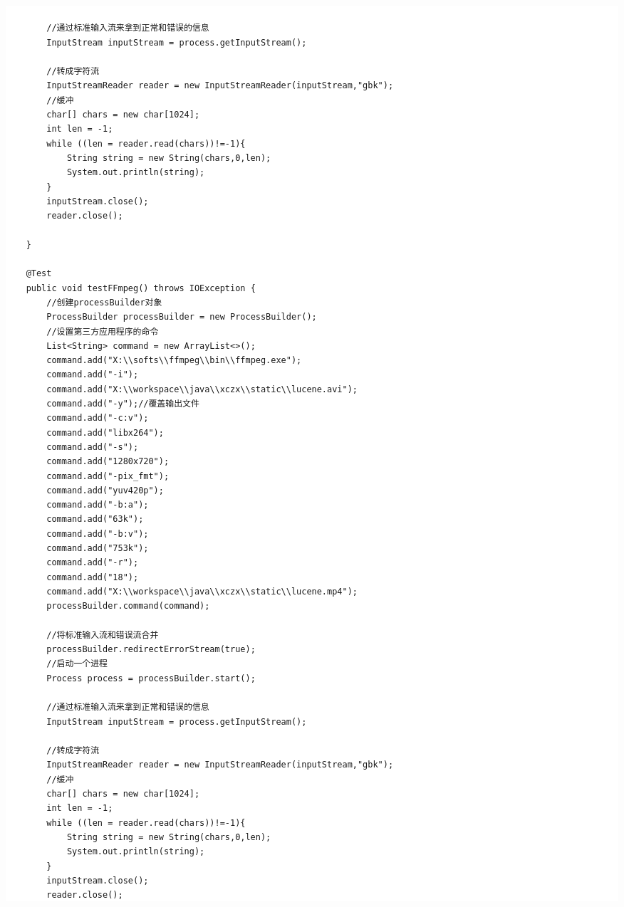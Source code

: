 ```

        //通过标准输入流来拿到正常和错误的信息
        InputStream inputStream = process.getInputStream();

        //转成字符流
        InputStreamReader reader = new InputStreamReader(inputStream,"gbk");
        //缓冲
        char[] chars = new char[1024];
        int len = -1;
        while ((len = reader.read(chars))!=-1){
            String string = new String(chars,0,len);
            System.out.println(string);
        }
        inputStream.close();
        reader.close();

    }

    @Test
    public void testFFmpeg() throws IOException {
        //创建processBuilder对象
        ProcessBuilder processBuilder = new ProcessBuilder();
        //设置第三方应用程序的命令
        List<String> command = new ArrayList<>();
        command.add("X:\\softs\\ffmpeg\\bin\\ffmpeg.exe");
        command.add("-i");
        command.add("X:\\workspace\\java\\xczx\\static\\lucene.avi");
        command.add("-y");//覆盖输出文件
        command.add("-c:v");
        command.add("libx264");
        command.add("-s");
        command.add("1280x720");
        command.add("-pix_fmt");
        command.add("yuv420p");
        command.add("-b:a");
        command.add("63k");
        command.add("-b:v");
        command.add("753k");
        command.add("-r");
        command.add("18");
        command.add("X:\\workspace\\java\\xczx\\static\\lucene.mp4");
        processBuilder.command(command);

        //将标准输入流和错误流合并
        processBuilder.redirectErrorStream(true);
        //启动一个进程
        Process process = processBuilder.start();

        //通过标准输入流来拿到正常和错误的信息
        InputStream inputStream = process.getInputStream();

        //转成字符流
        InputStreamReader reader = new InputStreamReader(inputStream,"gbk");
        //缓冲
        char[] chars = new char[1024];
        int len = -1;
        while ((len = reader.read(chars))!=-1){
            String string = new String(chars,0,len);
            System.out.println(string);
        }
        inputStream.close();
        reader.close();

```